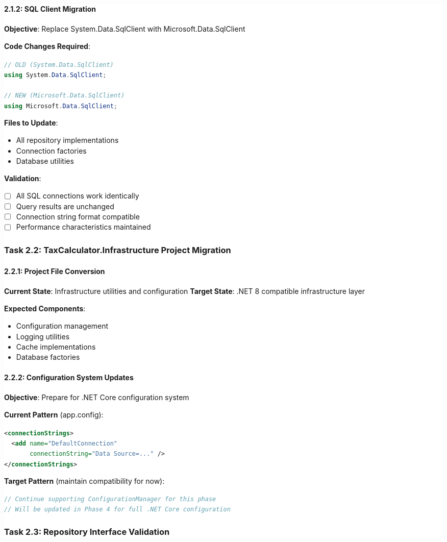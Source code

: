 #### 2.1.2: SQL Client Migration
**Objective**: Replace System.Data.SqlClient with Microsoft.Data.SqlClient

**Code Changes Required**:
```csharp
// OLD (System.Data.SqlClient)
using System.Data.SqlClient;

// NEW (Microsoft.Data.SqlClient)
using Microsoft.Data.SqlClient;
```

**Files to Update**:
- All repository implementations
- Connection factories
- Database utilities

**Validation**:
- [ ] All SQL connections work identically
- [ ] Query results are unchanged
- [ ] Connection string format compatible
- [ ] Performance characteristics maintained

### Task 2.2: TaxCalculator.Infrastructure Project Migration

#### 2.2.1: Project File Conversion
**Current State**: Infrastructure utilities and configuration
**Target State**: .NET 8 compatible infrastructure layer

**Expected Components**:
- Configuration management
- Logging utilities
- Cache implementations
- Database factories

#### 2.2.2: Configuration System Updates
**Objective**: Prepare for .NET Core configuration system

**Current Pattern** (app.config):
```xml
<connectionStrings>
  <add name="DefaultConnection" 
       connectionString="Data Source=..." />
</connectionStrings>
```

**Target Pattern** (maintain compatibility for now):
```csharp
// Continue supporting ConfigurationManager for this phase
// Will be updated in Phase 4 for full .NET Core configuration
```

### Task 2.3: Repository Interface Validation
